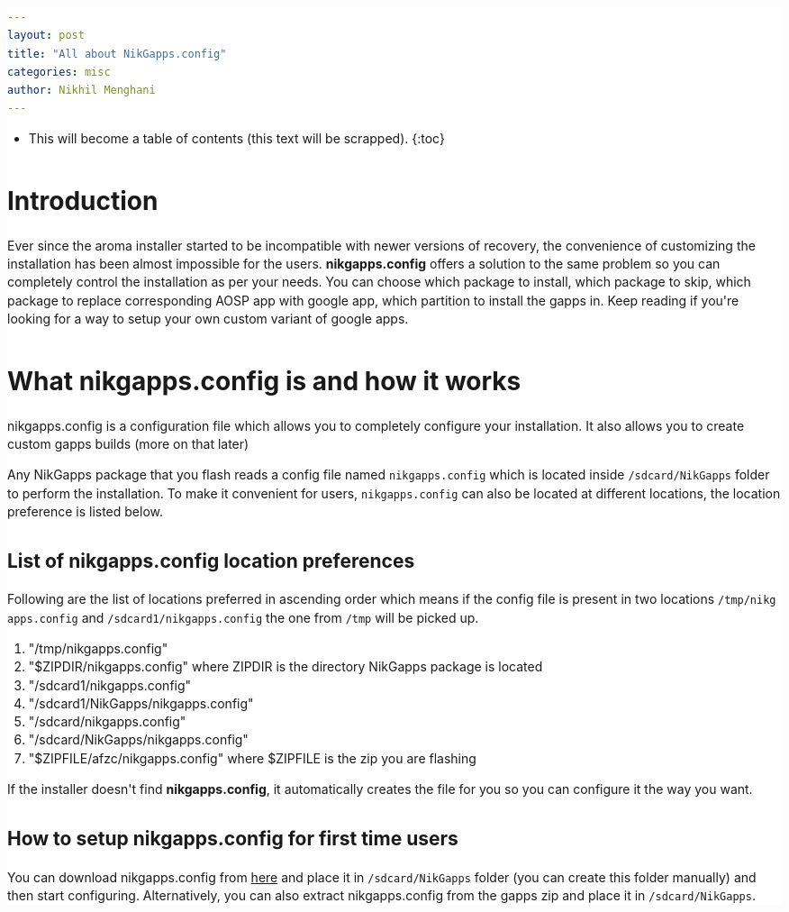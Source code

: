 ```yaml
---
layout: post
title: "All about NikGapps.config"
categories: misc
author: Nikhil Menghani
---
```


* This will become a table of contents (this text will be scrapped).
{:toc}

# Introduction

Ever since the aroma installer started to be incompatible with newer versions of recovery, the convenience of customizing the installation has been almost impossible for the users. **nikgapps.config** offers a solution to the same problem so you can completely control the installation as per your needs. You can choose which package to install, which package to skip, which package to replace corresponding AOSP app with google app, which partition to install the gapps in. Keep reading if you're looking for a way to setup your own custom variant of google apps. 

# What nikgapps.config is and how it works

nikgapps.config is a configuration file which allows you to completely configure your installation. It also allows you to create custom gapps builds (more on that later)

Any NikGapps package that you flash reads a config file named `nikgapps.config` which is located inside `/sdcard/NikGapps` folder to perform the installation. To make it convenient for users, `nikgapps.config` can also be located at different locations, the location preference is listed below.  

## List of nikgapps.config location preferences

Following are the list of locations preferred in ascending order which means if the config file is present in two locations `/tmp/nikgapps.config` and `/sdcard1/nikgapps.config` the one from `/tmp` will be picked up.
1. "/tmp/nikgapps.config"
2. "$ZIPDIR/nikgapps.config" where ZIPDIR is the directory NikGapps package is located
3. "/sdcard1/nikgapps.config"
4. "/sdcard1/NikGapps/nikgapps.config"
5. "/sdcard/nikgapps.config"
6. "/sdcard/NikGapps/nikgapps.config"
7. "$ZIPFILE/afzc/nikgapps.config" where $ZIPFILE is the zip you are flashing

If the installer doesn't find **nikgapps.config**, it automatically creates the file for you so you can configure it the way you want.

## How to setup nikgapps.config for first time users

You can download nikgapps.config from <a target="_blank" href="https://sourceforge.net/projects/nikgapps/files/Releases/Config/">here</a> and place it in `/sdcard/NikGapps` folder (you can create this folder manually) and then start configuring. Alternatively, you can also extract nikgapps.config from the gapps zip and place it in `/sdcard/NikGapps`. 
